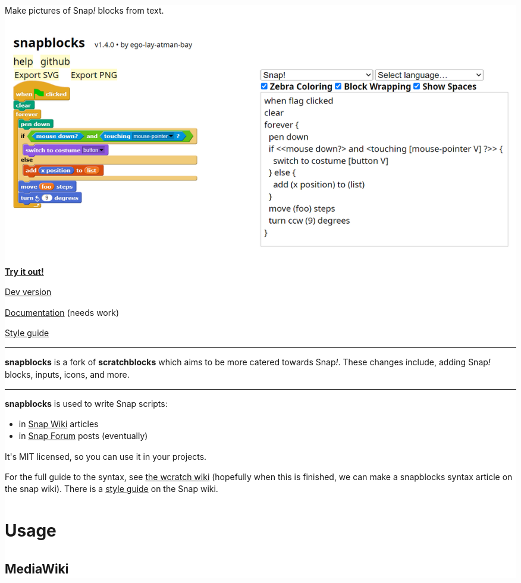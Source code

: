 Make pictures of Snap<i>!</i> blocks from text.

[![Screenshot](./readme-assets/images/screenshot.png)](https://snap-blocks.github.io/?style=snap&zebraColoring=&wrap=&showSpaces=&script=when%2520flag%2520clicked%250Aclear%250Aforever%2520%257B%250A%2520%2520pen%2520down%250A%2520%2520if%2520%253C%253Cmouse%2520down%3F%253E%2520and%2520%253Ctouching%2520%255Bmouse-pointer%2520V%255D%2520%3F%253E%253E%2520%257B%250A%2520%2520%2520%2520switch%2520to%2520costume%2520%255Bbutton%2520V%255D%250A%2520%2520%257D%2520else%2520%257B%250A%2520%2520%2520%2520add%2520%28x%2520position%29%2520to%2520%28list%29%250A%2520%2520%257D%250A%2520%2520move%2520%28foo%29%2520steps%250A%2520%2520turn%2520ccw%2520%289%29%2520degrees%250A%257D)


**[Try it out!](https://snap-blocks.github.io/)**

[Dev version](https://snap-blocks.github.io/snapblocks)

[Documentation](https://snap-blocks.github.io/docs) (needs work)

[Style guide](https://snapwiki.miraheze.org/wiki/Snapblocks_Style_Guide)

---

**snapblocks** is a fork of **scratchblocks** which aims to be more catered towards Snap<i>!</i>. These changes include, adding Snap<i>!</i> blocks, inputs, icons, and more.

---

**snapblocks** is used to write Snap scripts:

- in [Snap Wiki](https://snapwiki.miraheze.org/) articles
- in [Snap Forum](https://forum.snap.berkeley.edu/) posts (eventually)

It's MIT licensed, so you can use it in your projects.

For the full guide to the syntax, see [the wcratch wiki](https://en.scratch-wiki.info/wiki/Block_Plugin/Syntax) (hopefully when this is finished, we can make a snapblocks syntax article on the snap wiki). There is a [style guide](https://snapwiki.miraheze.org/wiki/Snapblocks_Style_Guide) on the Snap wiki.

# Usage

## MediaWiki
